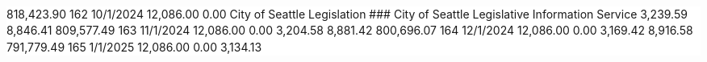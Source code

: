 </td><td>818,423.90

</td></tr>

<tr><td>162

</td><td>10/1/2024

</td><td>12,086.00

</td><td>0.00

</td>City of Seattle Legislation
### City of Seattle Legislative Information Service

<td>3,239.59

</td><td>8,846.41

</td><td>809,577.49

</td></tr>

<tr><td>163

</td><td>11/1/2024

</td><td>12,086.00

</td><td>0.00

</td><td>3,204.58

</td><td>8,881.42

</td><td>800,696.07

</td></tr>

<tr><td>164

</td><td>12/1/2024

</td><td>12,086.00

</td><td>0.00

</td><td>3,169.42

</td><td>8,916.58

</td><td>791,779.49

</td></tr>

<tr><td>165

</td><td>1/1/2025

</td><td>12,086.00

</td><td>0.00

</td><td>3,134.13

